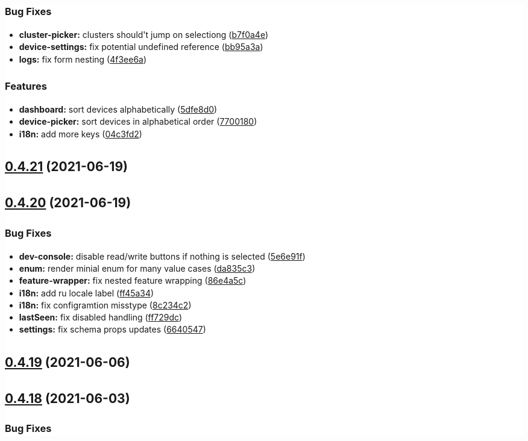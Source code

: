 ### Bug Fixes

* **cluster-picker:** clusters should't jump on selectiong ([b7f0a4e](https://github.com/nurikk/zigbee2mqtt-frontend/commit/b7f0a4ec3fc5f39454e22feebcb32b0d51a96b55))
* **device-settings:** fix potential undefined reference ([bb95a3a](https://github.com/nurikk/zigbee2mqtt-frontend/commit/bb95a3ac32334a3c2b86f516d58b8418ef1b7dd4))
* **logs:** fix form nesting ([4f3ee6a](https://github.com/nurikk/zigbee2mqtt-frontend/commit/4f3ee6a1fefdb984eddbdfec93f7354fa9f21d3a))


### Features

* **dashboard:** sort devices alphabetically ([5dfe8d0](https://github.com/nurikk/zigbee2mqtt-frontend/commit/5dfe8d0ca89a4926cf8da75319c69a2481741fee))
* **device-picker:** sort devices in alphabetical order ([7700180](https://github.com/nurikk/zigbee2mqtt-frontend/commit/770018060ef72adc93a87619df4fa39ef13ff5f1))
* **i18n:** add more keys ([04c3fd2](https://github.com/nurikk/zigbee2mqtt-frontend/commit/04c3fd2be7d77164b413a50fc20ce8d14b3efd0c))



## [0.4.21](https://github.com/nurikk/zigbee2mqtt-frontend/compare/0.4.20...0.4.21) (2021-06-19)



## [0.4.20](https://github.com/nurikk/zigbee2mqtt-frontend/compare/0.4.19...0.4.20) (2021-06-19)


### Bug Fixes

* **dev-console:** disable read/write buttons if nothing is selected ([5e6e91f](https://github.com/nurikk/zigbee2mqtt-frontend/commit/5e6e91f83f15796c73d3f194fd37aa7852391d97))
* **enum:** render minial enum for many value cases ([da835c3](https://github.com/nurikk/zigbee2mqtt-frontend/commit/da835c3dd06438bb7e868a486152c384e1c3a0f8))
* **feature-wrapper:** fix nested feature wrapping ([86e4a5c](https://github.com/nurikk/zigbee2mqtt-frontend/commit/86e4a5c16ab8aed366b5a956d8b4663c554729b6))
* **i18n:** add ru locale label ([ff45a34](https://github.com/nurikk/zigbee2mqtt-frontend/commit/ff45a3417cde90b40c1f40e84e7dd153263a1d03))
* **i18n:** fix configramtion misstype ([8c234c2](https://github.com/nurikk/zigbee2mqtt-frontend/commit/8c234c2277050ea046fdacf514b63a8189e33328))
* **lastSeen:** fix disabled handling ([ff729dc](https://github.com/nurikk/zigbee2mqtt-frontend/commit/ff729dcff8e9b33c8ad2914e9e322a93e7c7c264))
* **settings:** fix schema props updates ([6640547](https://github.com/nurikk/zigbee2mqtt-frontend/commit/6640547378f78d0c8ad66ad1cfe9c3f52187a518))



## [0.4.19](https://github.com/nurikk/zigbee2mqtt-frontend/compare/0.4.18...0.4.19) (2021-06-06)



## [0.4.18](https://github.com/nurikk/zigbee2mqtt-frontend/compare/0.4.17...0.4.18) (2021-06-03)


### Bug Fixes

